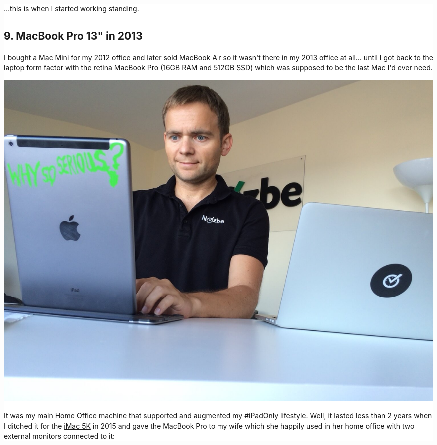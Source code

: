 …this is when I started [working standing](https://michael.team/im-still-standing-my-latest-video-show/).

## 9. MacBook Pro 13" in 2013

I bought a Mac Mini for my [2012 office](/office12/) and later sold MacBook Air so it wasn't there in my [2013 office](/office13/) at all… until I got back to the laptop form factor with the retina MacBook Pro (16GB RAM and 512GB SSD) which was supposed to be the [last Mac I'd ever need](/my-last-pc/).

![{{ page.title }} macbook-pro](/img/laptop-macbook-pro.jpg)

It was my main [Home Office](/office/) machine that supported and augmented my [#iPadOnly lifestyle](/ipadonly/). Well, it lasted less than 2 years when I ditched it for the [iMac 5K](/imac/) in 2015 and gave the MacBook Pro to my wife which she happily used in her home office with two external monitors connected to it:
